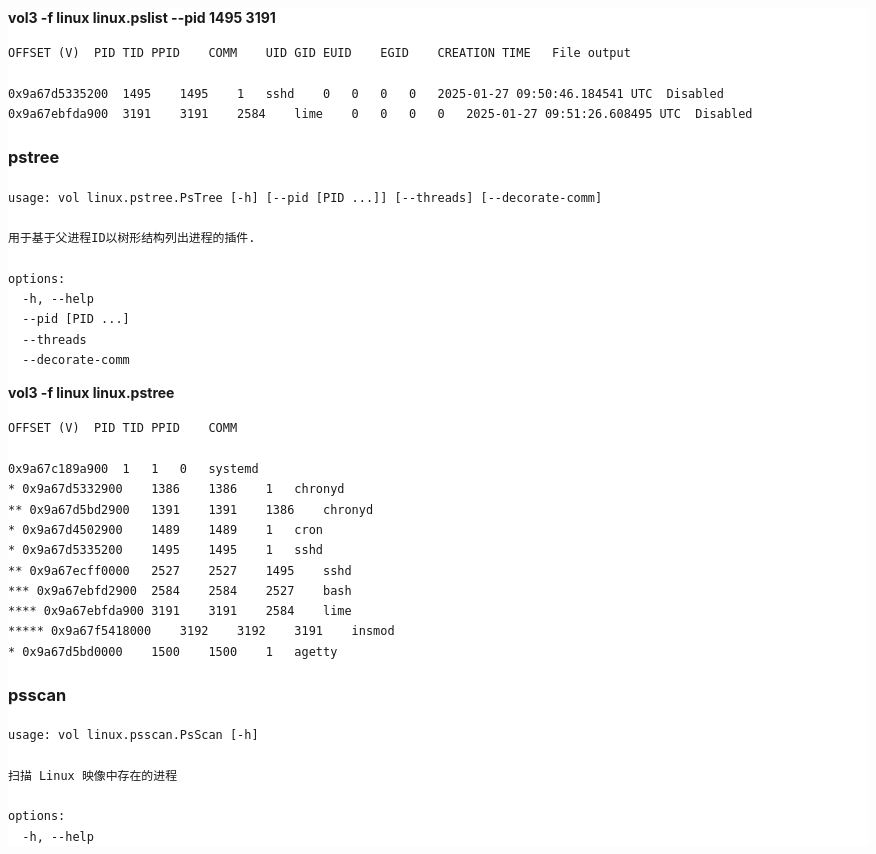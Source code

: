 

**vol3 -f linux linux.pslist  --pid 1495 3191**

```
OFFSET (V)	PID	TID	PPID	COMM	UID	GID	EUID	EGID	CREATION TIME	File output

0x9a67d5335200	1495	1495	1	sshd	0	0	0	0	2025-01-27 09:50:46.184541 UTC	Disabled
0x9a67ebfda900	3191	3191	2584	lime	0	0	0	0	2025-01-27 09:51:26.608495 UTC	Disabled
```



### pstree

```
usage: vol linux.pstree.PsTree [-h] [--pid [PID ...]] [--threads] [--decorate-comm]

用于基于父进程ID以树形结构列出进程的插件.

options:
  -h, --help       
  --pid [PID ...]  
  --threads        
  --decorate-comm  
```



**vol3 -f linux linux.pstree**

```
OFFSET (V)	PID	TID	PPID	COMM

0x9a67c189a900	1	1	0	systemd
* 0x9a67d5332900	1386	1386	1	chronyd
** 0x9a67d5bd2900	1391	1391	1386	chronyd
* 0x9a67d4502900	1489	1489	1	cron
* 0x9a67d5335200	1495	1495	1	sshd
** 0x9a67ecff0000	2527	2527	1495	sshd
*** 0x9a67ebfd2900	2584	2584	2527	bash
**** 0x9a67ebfda900	3191	3191	2584	lime
***** 0x9a67f5418000	3192	3192	3191	insmod
* 0x9a67d5bd0000	1500	1500	1	agetty
```



### psscan

```
usage: vol linux.psscan.PsScan [-h]

扫描 Linux 映像中存在的进程

options:
  -h, --help
```
